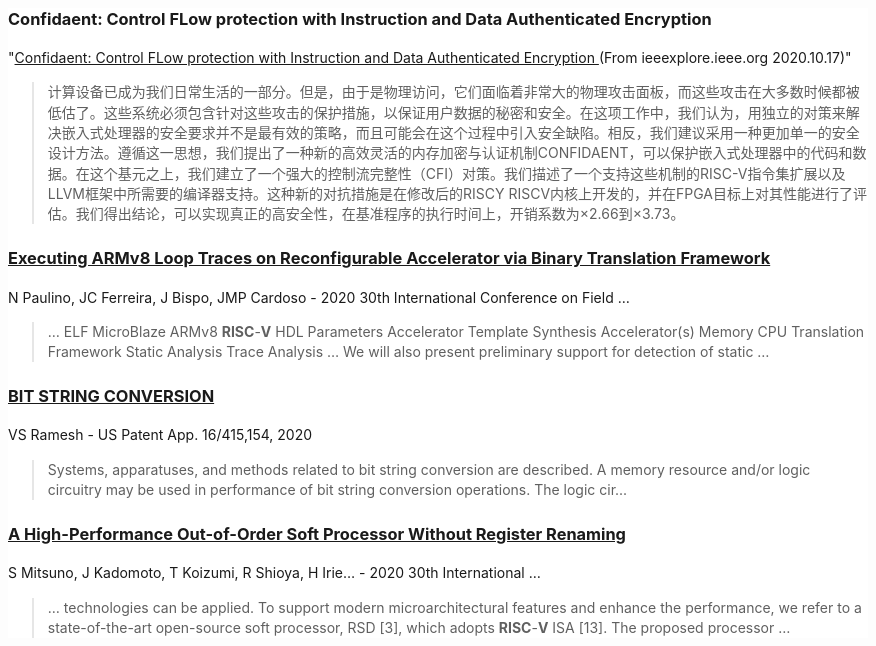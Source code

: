 

<a name="4892e"></a>
### Confidaent: Control FLow protection with Instruction and Data Authenticated Encryption
"[Confidaent: Control FLow protection with Instruction and Data Authenticated Encryption ](https://ieeexplore.ieee.org/abstract/document/9217821
)(From ieeexplore.ieee.org 2020.10.17)"
> 计算设备已成为我们日常生活的一部分。但是，由于是物理访问，它们面临着非常大的物理攻击面板，而这些攻击在大多数时候都被低估了。这些系统必须包含针对这些攻击的保护措施，以保证用户数据的秘密和安全。在这项工作中，我们认为，用独立的对策来解决嵌入式处理器的安全要求并不是最有效的策略，而且可能会在这个过程中引入安全缺陷。相反，我们建议采用一种更加单一的安全设计方法。遵循这一思想，我们提出了一种新的高效灵活的内存加密与认证机制CONFIDAENT，可以保护嵌入式处理器中的代码和数据。在这个基元之上，我们建立了一个强大的控制流完整性（CFI）对策。我们描述了一个支持这些机制的RISC-V指令集扩展以及LLVM框架中所需要的编译器支持。这种新的对抗措施是在修改后的RISCY RISCV内核上开发的，并在FPGA目标上对其性能进行了评估。我们得出结论，可以实现真正的高安全性，在基准程序的执行时间上，开销系数为×2.66到×3.73。

<a name="SXGve"></a>
### [Executing ARMv8 Loop Traces on Reconfigurable Accelerator via Binary Translation Framework](http://scholar.google.com/scholar_url?url=https://ieeexplore.ieee.org/abstract/document/9221508/&hl=en&sa=X&d=10080779622254162088&ei=WwaKX_XODI_0mQGUrp_gCQ&scisig=AAGBfm3gE5qKrgGMq12hhecTf2Bkg_0kAg&nossl=1&oi=scholaralrt&hist=AQxAsJ0AAAAJ:3812021249043908228:AAGBfm19OZ2uvk2g_ev6ffIC03BRSiTYQw&html=)
N Paulino, JC Ferreira, J Bispo, JMP Cardoso - 2020 30th International Conference on Field …
> … ELF MicroBlaze ARMv8 **RISC**-**V** HDL Parameters Accelerator Template Synthesis Accelerator(s) Memory CPU Translation Framework Static Analysis Trace Analysis … We will also present preliminary support for detection of static …



<a name="PAHFk"></a>
### [BIT STRING CONVERSION](http://scholar.google.com/scholar_url?url=https://www.freepatentsonline.com/y2020/0293289.html&hl=en&sa=X&d=2992110329829273404&ei=WwaKX_XODI_0mQGUrp_gCQ&scisig=AAGBfm3zlBo3EKpLm7bqGO6Z5qA_WcGS2Q&nossl=1&oi=scholaralrt&hist=AQxAsJ0AAAAJ:3812021249043908228:AAGBfm19OZ2uvk2g_ev6ffIC03BRSiTYQw&html=)
VS Ramesh - US Patent App. 16/415,154, 2020
> Systems, apparatuses, and methods related to bit string conversion are described. A memory resource and/or logic circuitry may be used in performance of bit string conversion operations. The logic cir...



<a name="UTokj"></a>
### [A High-Performance Out-of-Order Soft Processor Without Register Renaming](http://scholar.google.com/scholar_url?url=https://ieeexplore.ieee.org/abstract/document/9221530/&hl=en&sa=X&d=1515524661611027532&ei=WwaKX_XODI_0mQGUrp_gCQ&scisig=AAGBfm3y00Y5Hgohy5_P5e0VxGqEg0RLdg&nossl=1&oi=scholaralrt&hist=AQxAsJ0AAAAJ:3812021249043908228:AAGBfm19OZ2uvk2g_ev6ffIC03BRSiTYQw&html=)
S Mitsuno, J Kadomoto, T Koizumi, R Shioya, H Irie… - 2020 30th International …
> … technologies can be applied. To support modern microarchitectural features and enhance the performance, we refer to a state-of-the-art open-source soft processor, RSD [3], which adopts **RISC**-**V** ISA [13]. The proposed processor …
